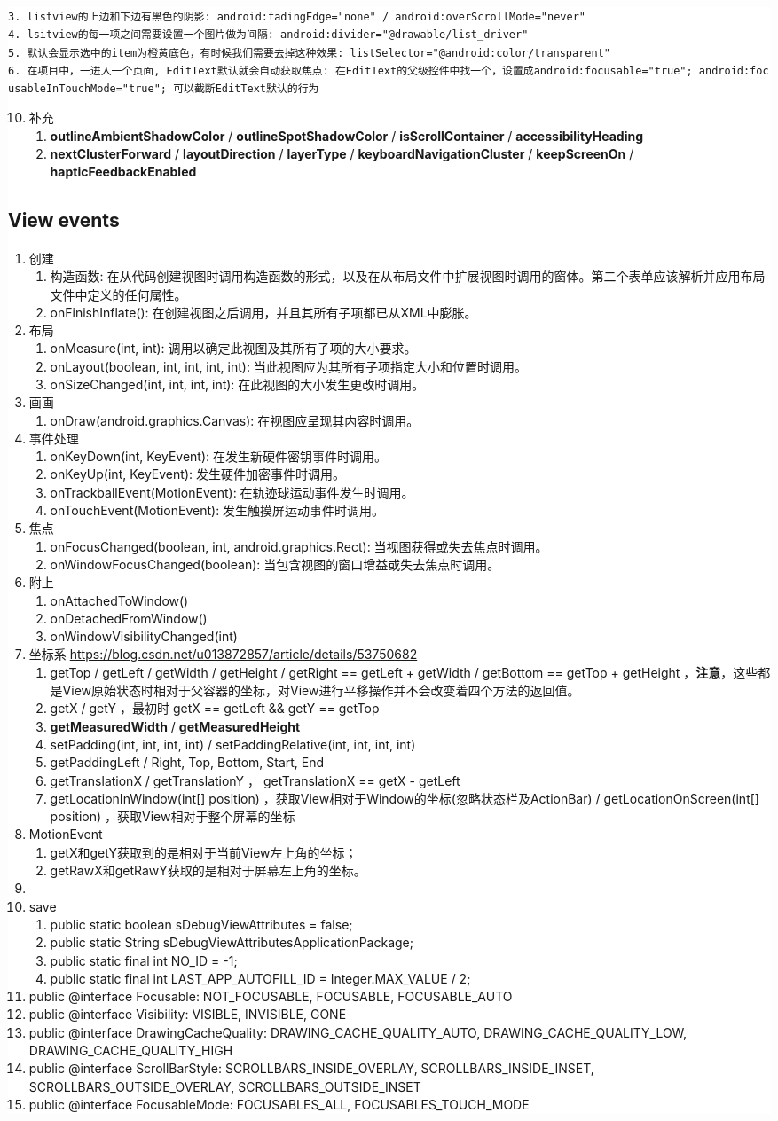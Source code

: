     3. listview的上边和下边有黑色的阴影: android:fadingEdge="none" / android:overScrollMode="never"
    4. lsitview的每一项之间需要设置一个图片做为间隔: android:divider="@drawable/list_driver"
    5. 默认会显示选中的item为橙黄底色，有时候我们需要去掉这种效果: listSelector="@android:color/transparent"
    6. 在项目中，一进入一个页面, EditText默认就会自动获取焦点: 在EditText的父级控件中找一个，设置成android:focusable="true"; android:focusableInTouchMode="true"; 可以截断EditText默认的行为
10. 补充
    1. **outlineAmbientShadowColor** / **outlineSpotShadowColor** / **isScrollContainer** / **accessibilityHeading**
    2. **nextClusterForward** / **layoutDirection** / **layerType** / **keyboardNavigationCluster** / **keepScreenOn** / **hapticFeedbackEnabled**

## View events

1. 创建
    1. 构造函数: 在从代码创建视图时调用构造函数的形式，以及在从布局文件中扩展视图时调用的窗体。第二个表单应该解析并应用布局文件中定义的任何属性。
    2. onFinishInflate(): 在创建视图之后调用，并且其所有子项都已从XML中膨胀。
2. 布局
    1. onMeasure(int, int): 调用以确定此视图及其所有子项的大小要求。
    2. onLayout(boolean, int, int, int, int): 当此视图应为其所有子项指定大小和位置时调用。
    3. onSizeChanged(int, int, int, int): 在此视图的大小发生更改时调用。
3. 画画
    1. onDraw(android.graphics.Canvas): 在视图应呈现其内容时调用。
4. 事件处理
    1. onKeyDown(int, KeyEvent): 在发生新硬件密钥事件时调用。
    2. onKeyUp(int, KeyEvent): 发生硬件加密事件时调用。
    3. onTrackballEvent(MotionEvent): 在轨迹球运动事件发生时调用。
    4. onTouchEvent(MotionEvent): 发生触摸屏运动事件时调用。
5. 焦点
    1. onFocusChanged(boolean, int, android.graphics.Rect): 当视图获得或失去焦点时调用。
    2. onWindowFocusChanged(boolean): 当包含视图的窗口增益或失去焦点时调用。
6. 附上
    1. onAttachedToWindow()
    2. onDetachedFromWindow()
    3. onWindowVisibilityChanged(int)
7. 坐标系 https://blog.csdn.net/u013872857/article/details/53750682
    1. getTop / getLeft / getWidth / getHeight / getRight == getLeft + getWidth / getBottom == getTop + getHeight ，**注意**，这些都是View原始状态时相对于父容器的坐标，对View进行平移操作并不会改变着四个方法的返回值。
    2. getX / getY ，最初时 getX == getLeft && getY == getTop
    3. **getMeasuredWidth** / **getMeasuredHeight**
    4. setPadding(int, int, int, int) / setPaddingRelative(int, int, int, int)
    5. getPaddingLeft / Right, Top, Bottom, Start, End
    6. getTranslationX / getTranslationY ， getTranslationX == getX - getLeft
    7. getLocationInWindow(int[] position) ，获取View相对于Window的坐标(忽略状态栏及ActionBar) / getLocationOnScreen(int[] position) ，获取View相对于整个屏幕的坐标
8. MotionEvent
    1. getX和getY获取到的是相对于当前View左上角的坐标；
    2. getRawX和getRawY获取的是相对于屏幕左上角的坐标。
9. 
10. save
    1. public static boolean sDebugViewAttributes = false;
    2. public static String sDebugViewAttributesApplicationPackage;
    3. public static final int NO_ID = -1;
    4. public static final int LAST_APP_AUTOFILL_ID = Integer.MAX_VALUE / 2;
11. public @interface Focusable: NOT_FOCUSABLE, FOCUSABLE, FOCUSABLE_AUTO
12. public @interface Visibility: VISIBLE, INVISIBLE, GONE
13. public @interface DrawingCacheQuality: DRAWING_CACHE_QUALITY_AUTO, DRAWING_CACHE_QUALITY_LOW, DRAWING_CACHE_QUALITY_HIGH
14. public @interface ScrollBarStyle: SCROLLBARS_INSIDE_OVERLAY, SCROLLBARS_INSIDE_INSET, SCROLLBARS_OUTSIDE_OVERLAY, SCROLLBARS_OUTSIDE_INSET
15. public @interface FocusableMode: FOCUSABLES_ALL, FOCUSABLES_TOUCH_MODE
